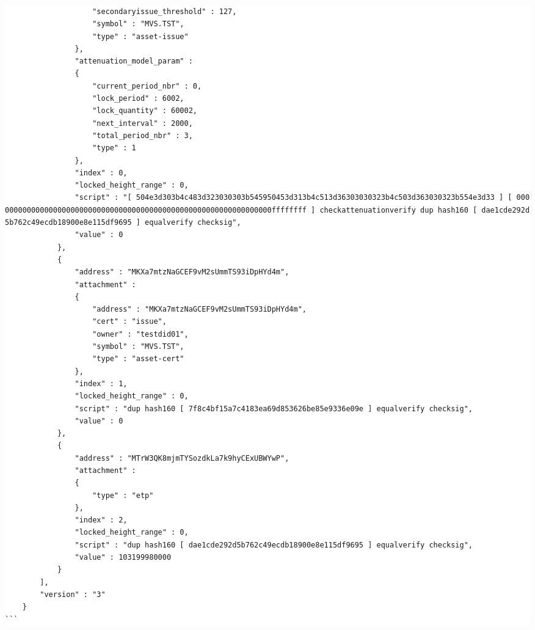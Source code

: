                         "secondaryissue_threshold" : 127,
                        "symbol" : "MVS.TST",
                        "type" : "asset-issue"
                    },
                    "attenuation_model_param" : 
                    {
                        "current_period_nbr" : 0,
                        "lock_period" : 6002,
                        "lock_quantity" : 60002,
                        "next_interval" : 2000,
                        "total_period_nbr" : 3,
                        "type" : 1
                    },
                    "index" : 0,
                    "locked_height_range" : 0,
                    "script" : "[ 504e3d303b4c483d323030303b545950453d313b4c513d36303030323b4c503d363030323b554e3d33 ] [ 0000000000000000000000000000000000000000000000000000000000000000ffffffff ] checkattenuationverify dup hash160 [ dae1cde292d5b762c49ecdb18900e8e115df9695 ] equalverify checksig",
                    "value" : 0
                },
                {
                    "address" : "MKXa7mtzNaGCEF9vM2sUmmTS93iDpHYd4m",
                    "attachment" :
                    {
                        "address" : "MKXa7mtzNaGCEF9vM2sUmmTS93iDpHYd4m",
                        "cert" : "issue",
                        "owner" : "testdid01",
                        "symbol" : "MVS.TST",
                        "type" : "asset-cert"
                    },
                    "index" : 1,
                    "locked_height_range" : 0,
                    "script" : "dup hash160 [ 7f8c4bf15a7c4183ea69d853626be85e9336e09e ] equalverify checksig",
                    "value" : 0
                },
                {
                    "address" : "MTrW3QK8mjmTYSozdkLa7k9hyCExUBWYwP",
                    "attachment" :
                    {
                        "type" : "etp"
                    },
                    "index" : 2,
                    "locked_height_range" : 0,
                    "script" : "dup hash160 [ dae1cde292d5b762c49ecdb18900e8e115df9695 ] equalverify checksig",
                    "value" : 103199980000
                }
            ],
            "version" : "3"
        }
    ```

